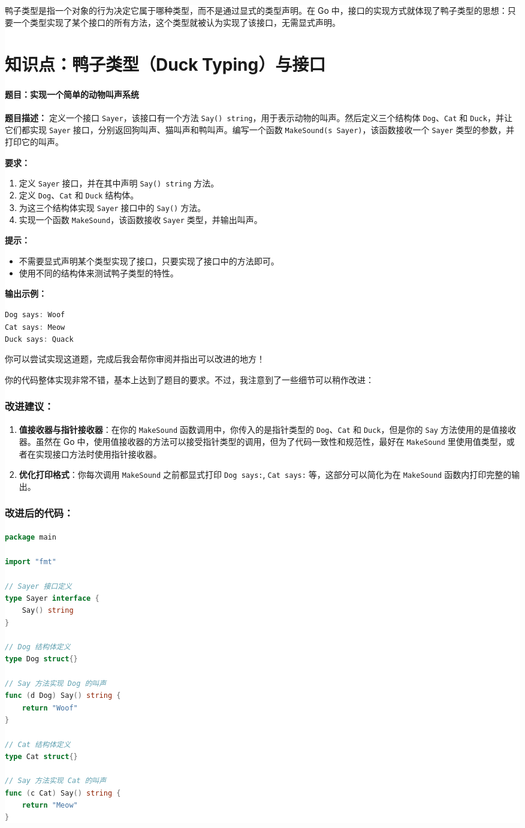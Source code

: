 鸭子类型是指一个对象的行为决定它属于哪种类型，而不是通过显式的类型声明。在 Go 中，接口的实现方式就体现了鸭子类型的思想：只要一个类型实现了某个接口的所有方法，这个类型就被认为实现了该接口，无需显式声明。

# 知识点：鸭子类型（Duck Typing）与接口

#### 题目：实现一个简单的动物叫声系统
**题目描述：**
定义一个接口 `Sayer`，该接口有一个方法 `Say() string`，用于表示动物的叫声。然后定义三个结构体 `Dog`、`Cat` 和 `Duck`，并让它们都实现 `Sayer` 接口，分别返回狗叫声、猫叫声和鸭叫声。编写一个函数 `MakeSound(s Sayer)`，该函数接收一个 `Sayer` 类型的参数，并打印它的叫声。

**要求：**
1. 定义 `Sayer` 接口，并在其中声明 `Say() string` 方法。
2. 定义 `Dog`、`Cat` 和 `Duck` 结构体。
3. 为这三个结构体实现 `Sayer` 接口中的 `Say()` 方法。
4. 实现一个函数 `MakeSound`，该函数接收 `Sayer` 类型，并输出叫声。

**提示：**
- 不需要显式声明某个类型实现了接口，只要实现了接口中的方法即可。
- 使用不同的结构体来测试鸭子类型的特性。

**输出示例：**
```go
Dog says: Woof
Cat says: Meow
Duck says: Quack
```

你可以尝试实现这道题，完成后我会帮你审阅并指出可以改进的地方！

你的代码整体实现非常不错，基本上达到了题目的要求。不过，我注意到了一些细节可以稍作改进：

### 改进建议：

1. **值接收器与指针接收器**：在你的 `MakeSound` 函数调用中，你传入的是指针类型的 `Dog`、`Cat` 和 `Duck`，但是你的 `Say` 方法使用的是值接收器。虽然在 Go 中，使用值接收器的方法可以接受指针类型的调用，但为了代码一致性和规范性，最好在 `MakeSound` 里使用值类型，或者在实现接口方法时使用指针接收器。

2. **优化打印格式**：你每次调用 `MakeSound` 之前都显式打印 `Dog says:`, `Cat says:` 等，这部分可以简化为在 `MakeSound` 函数内打印完整的输出。

### 改进后的代码：
```go
package main

import "fmt"

// Sayer 接口定义
type Sayer interface {
	Say() string
}

// Dog 结构体定义
type Dog struct{}

// Say 方法实现 Dog 的叫声
func (d Dog) Say() string {
	return "Woof"
}

// Cat 结构体定义
type Cat struct{}

// Say 方法实现 Cat 的叫声
func (c Cat) Say() string {
	return "Meow"
}

```